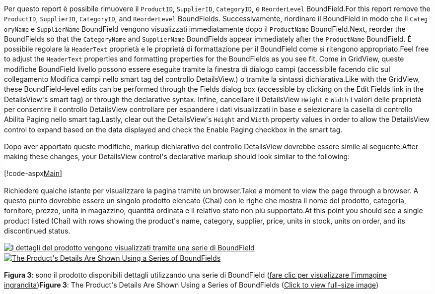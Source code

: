 
<span data-ttu-id="d5134-133">Per questo report è possibile rimuovere il `ProductID`, `SupplierID`, `CategoryID`, e `ReorderLevel` BoundField.</span><span class="sxs-lookup"><span data-stu-id="d5134-133">For this report remove the `ProductID`, `SupplierID`, `CategoryID`, and `ReorderLevel` BoundFields.</span></span> <span data-ttu-id="d5134-134">Successivamente, riordinare il BoundField in modo che il `CategoryName` e `SupplierName` BoundField vengono visualizzati immediatamente dopo il `ProductName` BoundField.</span><span class="sxs-lookup"><span data-stu-id="d5134-134">Next, reorder the BoundFields so that the `CategoryName` and `SupplierName` BoundFields appear immediately after the `ProductName` BoundField.</span></span> <span data-ttu-id="d5134-135">È possibile regolare la `HeaderText` proprietà e le proprietà di formattazione per il BoundField come si ritengono appropriato.</span><span class="sxs-lookup"><span data-stu-id="d5134-135">Feel free to adjust the `HeaderText` properties and formatting properties for the BoundFields as you see fit.</span></span> <span data-ttu-id="d5134-136">Come in GridView, queste modifiche BoundField livello possono essere eseguite tramite la finestra di dialogo campi (accessibile facendo clic sul collegamento Modifica campi nello smart tag del controllo DetailsView.) o tramite la sintassi dichiarativa.</span><span class="sxs-lookup"><span data-stu-id="d5134-136">Like with the GridView, these BoundField-level edits can be performed through the Fields dialog box (accessible by clicking on the Edit Fields link in the DetailsView's smart tag) or through the declarative syntax.</span></span> <span data-ttu-id="d5134-137">Infine, cancellare il DetailsView `Height` e `Width` i valori delle proprietà per consentire il controllo DetailsView controllare per espandere i dati visualizzati in base e selezionare la casella di controllo Abilita Paging nello smart tag.</span><span class="sxs-lookup"><span data-stu-id="d5134-137">Lastly, clear out the DetailsView's `Height` and `Width` property values in order to allow the DetailsView control to expand based on the data displayed and check the Enable Paging checkbox in the smart tag.</span></span>

<span data-ttu-id="d5134-138">Dopo aver apportato queste modifiche, markup dichiarativo del controllo DetailsView dovrebbe essere simile al seguente:</span><span class="sxs-lookup"><span data-stu-id="d5134-138">After making these changes, your DetailsView control's declarative markup should look similar to the following:</span></span>


[!code-aspx[Main](using-templatefields-in-the-detailsview-control-vb/samples/sample1.aspx)]

<span data-ttu-id="d5134-139">Richiedere qualche istante per visualizzare la pagina tramite un browser.</span><span class="sxs-lookup"><span data-stu-id="d5134-139">Take a moment to view the page through a browser.</span></span> <span data-ttu-id="d5134-140">A questo punto dovrebbe essere un singolo prodotto elencato (Chai) con le righe che mostra il nome del prodotto, categoria, fornitore, prezzo, unità in magazzino, quantità ordinata e il relativo stato non più supportato.</span><span class="sxs-lookup"><span data-stu-id="d5134-140">At this point you should see a single product listed (Chai) with rows showing the product's name, category, supplier, price, units in stock, units on order, and its discontinued status.</span></span>


<span data-ttu-id="d5134-141">[![I dettagli del prodotto vengono visualizzati tramite una serie di BoundField](using-templatefields-in-the-detailsview-control-vb/_static/image8.png)](using-templatefields-in-the-detailsview-control-vb/_static/image7.png)</span><span class="sxs-lookup"><span data-stu-id="d5134-141">[![The Product's Details Are Shown Using a Series of BoundFields](using-templatefields-in-the-detailsview-control-vb/_static/image8.png)](using-templatefields-in-the-detailsview-control-vb/_static/image7.png)</span></span>

<span data-ttu-id="d5134-142">**Figura 3**: sono il prodotto disponibili dettagli utilizzando una serie di BoundField ([fare clic per visualizzare l'immagine ingrandita](using-templatefields-in-the-detailsview-control-vb/_static/image9.png))</span><span class="sxs-lookup"><span data-stu-id="d5134-142">**Figure 3**: The Product's Details Are Shown Using a Series of BoundFields ([Click to view full-size image](using-templatefields-in-the-detailsview-control-vb/_static/image9.png))</span></span>
